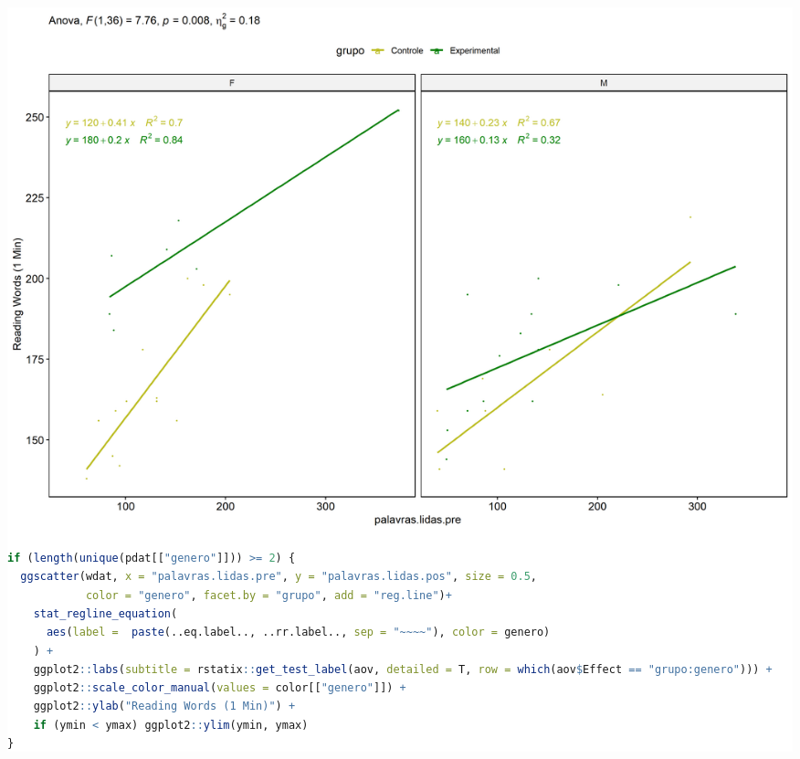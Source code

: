 ![](aov-wordgen-palavras.lidas_files/figure-gfm/unnamed-chunk-50-1.png)

``` r
if (length(unique(pdat[["genero"]])) >= 2) {
  ggscatter(wdat, x = "palavras.lidas.pre", y = "palavras.lidas.pos", size = 0.5,
            color = "genero", facet.by = "grupo", add = "reg.line")+
    stat_regline_equation(
      aes(label =  paste(..eq.label.., ..rr.label.., sep = "~~~~"), color = genero)
    ) +
    ggplot2::labs(subtitle = rstatix::get_test_label(aov, detailed = T, row = which(aov$Effect == "grupo:genero"))) +
    ggplot2::scale_color_manual(values = color[["genero"]]) +
    ggplot2::ylab("Reading Words (1 Min)") +
    if (ymin < ymax) ggplot2::ylim(ymin, ymax)
}
```
